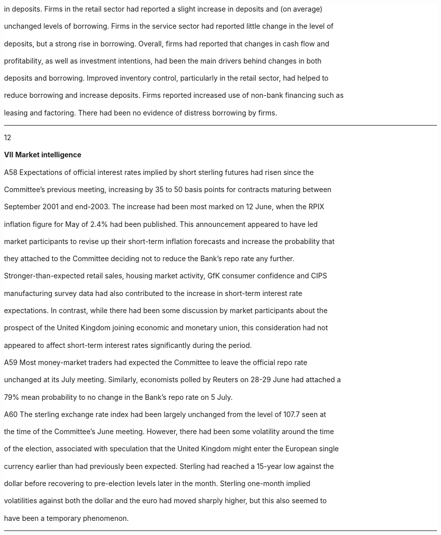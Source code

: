 in deposits. Firms in the retail sector had reported a slight increase in deposits and (on average)

unchanged levels of borrowing. Firms in the service sector had reported little change in the level of

deposits, but a strong rise in borrowing. Overall, firms had reported that changes in cash flow and

profitability, as well as investment intentions, had been the main drivers behind changes in both

deposits and borrowing. Improved inventory control, particularly in the retail sector, had helped to

reduce borrowing and increase deposits. Firms reported increased use of non-bank financing such as

leasing and factoring. There had been no evidence of distress borrowing by firms.


-----

12

**VII** **Market intelligence**

A58 Expectations of official interest rates implied by short sterling futures had risen since the

Committee’s previous meeting, increasing by 35 to 50 basis points for contracts maturing between

September 2001 and end-2003. The increase had been most marked on 12 June, when the RPIX

inflation figure for May of 2.4% had been published. This announcement appeared to have led

market participants to revise up their short-term inflation forecasts and increase the probability that

they attached to the Committee deciding not to reduce the Bank’s repo rate any further.

Stronger-than-expected retail sales, housing market activity, GfK consumer confidence and CIPS

manufacturing survey data had also contributed to the increase in short-term interest rate

expectations. In contrast, while there had been some discussion by market participants about the

prospect of the United Kingdom joining economic and monetary union, this consideration had not

appeared to affect short-term interest rates significantly during the period.

A59 Most money-market traders had expected the Committee to leave the official repo rate

unchanged at its July meeting. Similarly, economists polled by Reuters on 28-29 June had attached a

79% mean probability to no change in the Bank’s repo rate on 5 July.

A60 The sterling exchange rate index had been largely unchanged from the level of 107.7 seen at

the time of the Committee’s June meeting. However, there had been some volatility around the time

of the election, associated with speculation that the United Kingdom might enter the European single

currency earlier than had previously been expected. Sterling had reached a 15-year low against the

dollar before recovering to pre-election levels later in the month. Sterling one-month implied

volatilities against both the dollar and the euro had moved sharply higher, but this also seemed to

have been a temporary phenomenon.


-----

